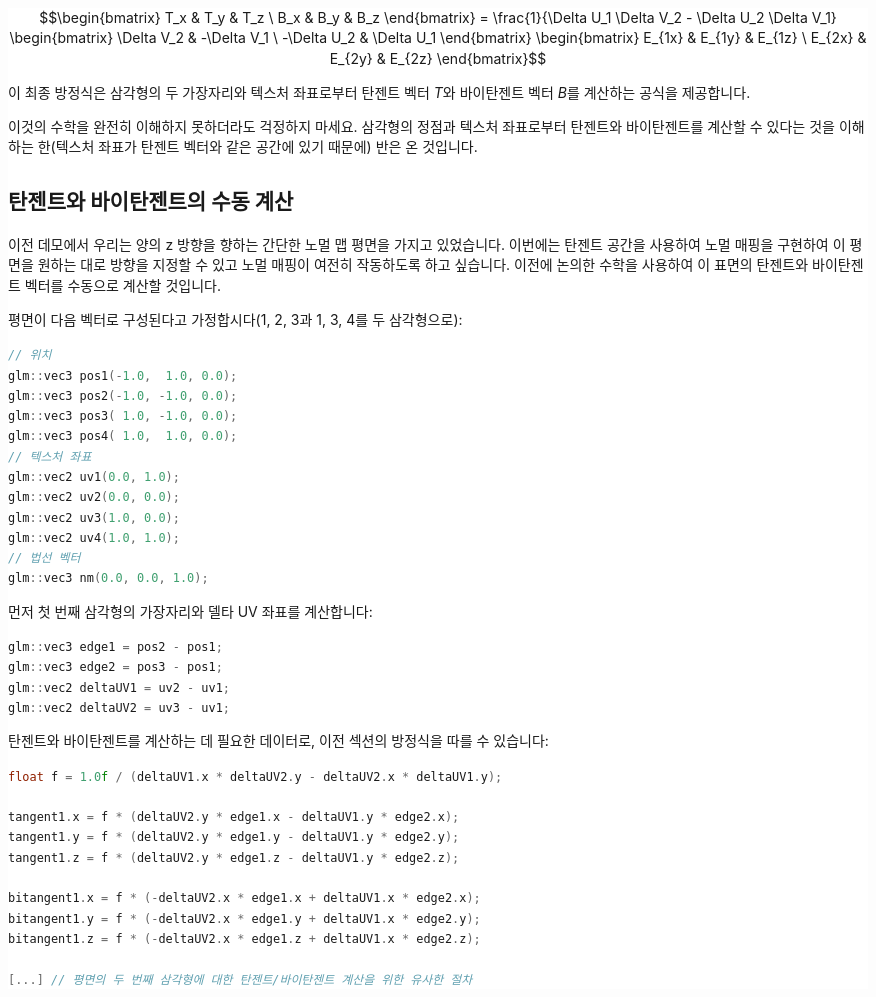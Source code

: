 $$\begin{bmatrix} T_x & T_y & T_z \ B_x & B_y & B_z \end{bmatrix} = \frac{1}{\Delta U_1 \Delta V_2 - \Delta U_2 \Delta V_1} \begin{bmatrix} \Delta V_2 & -\Delta V_1 \ -\Delta U_2 & \Delta U_1 \end{bmatrix} \begin{bmatrix} E_{1x} & E_{1y} & E_{1z} \ E_{2x} & E_{2y} & E_{2z} \end{bmatrix}$$

이 최종 방정식은 삼각형의 두 가장자리와 텍스처 좌표로부터 탄젠트 벡터 $T$와 바이탄젠트 벡터 $B$를 계산하는 공식을 제공합니다.

이것의 수학을 완전히 이해하지 못하더라도 걱정하지 마세요. 삼각형의 정점과 텍스처 좌표로부터 탄젠트와 바이탄젠트를 계산할 수 있다는 것을 이해하는 한(텍스처 좌표가 탄젠트 벡터와 같은 공간에 있기 때문에) 반은 온 것입니다.

## 탄젠트와 바이탄젠트의 수동 계산

이전 데모에서 우리는 양의 z 방향을 향하는 간단한 노멀 맵 평면을 가지고 있었습니다. 이번에는 탄젠트 공간을 사용하여 노멀 매핑을 구현하여 이 평면을 원하는 대로 방향을 지정할 수 있고 노멀 매핑이 여전히 작동하도록 하고 싶습니다. 이전에 논의한 수학을 사용하여 이 표면의 탄젠트와 바이탄젠트 벡터를 수동으로 계산할 것입니다.

평면이 다음 벡터로 구성된다고 가정합시다(1, 2, 3과 1, 3, 4를 두 삼각형으로):

```cpp
// 위치
glm::vec3 pos1(-1.0,  1.0, 0.0);
glm::vec3 pos2(-1.0, -1.0, 0.0);
glm::vec3 pos3( 1.0, -1.0, 0.0);
glm::vec3 pos4( 1.0,  1.0, 0.0);
// 텍스처 좌표
glm::vec2 uv1(0.0, 1.0);
glm::vec2 uv2(0.0, 0.0);
glm::vec2 uv3(1.0, 0.0);
glm::vec2 uv4(1.0, 1.0);
// 법선 벡터
glm::vec3 nm(0.0, 0.0, 1.0);
```

먼저 첫 번째 삼각형의 가장자리와 델타 UV 좌표를 계산합니다:

```cpp
glm::vec3 edge1 = pos2 - pos1;
glm::vec3 edge2 = pos3 - pos1;
glm::vec2 deltaUV1 = uv2 - uv1;
glm::vec2 deltaUV2 = uv3 - uv1;
```

탄젠트와 바이탄젠트를 계산하는 데 필요한 데이터로, 이전 섹션의 방정식을 따를 수 있습니다:

```cpp
float f = 1.0f / (deltaUV1.x * deltaUV2.y - deltaUV2.x * deltaUV1.y);

tangent1.x = f * (deltaUV2.y * edge1.x - deltaUV1.y * edge2.x);
tangent1.y = f * (deltaUV2.y * edge1.y - deltaUV1.y * edge2.y);
tangent1.z = f * (deltaUV2.y * edge1.z - deltaUV1.y * edge2.z);

bitangent1.x = f * (-deltaUV2.x * edge1.x + deltaUV1.x * edge2.x);
bitangent1.y = f * (-deltaUV2.x * edge1.y + deltaUV1.x * edge2.y);
bitangent1.z = f * (-deltaUV2.x * edge1.z + deltaUV1.x * edge2.z);

[...] // 평면의 두 번째 삼각형에 대한 탄젠트/바이탄젠트 계산을 위한 유사한 절차
```
